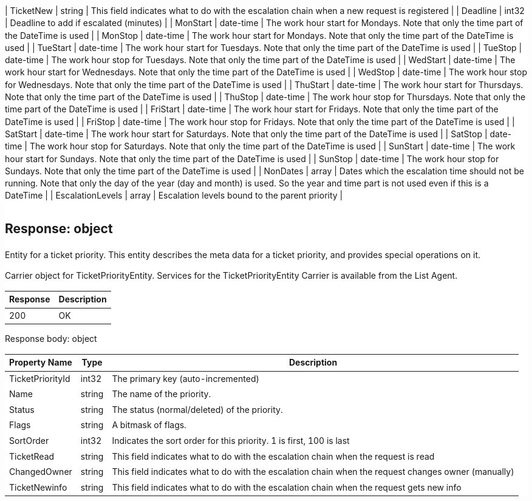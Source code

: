| TicketNew | string | This field indicates what to do with the escalation chain when a new request is registered |
| Deadline | int32 | Deadline to add if escalated (minutes) |
| MonStart | date-time | The work hour start for Mondays. Note that only the time part of the DateTime is used |
| MonStop | date-time | The work hour start for Mondays. Note that only the time part of the DateTime is used |
| TueStart | date-time | The work hour start for Tuesdays. Note that only the time part of the DateTime is used |
| TueStop | date-time | The work hour stop for Tuesdays. Note that only the time part of the DateTime is used |
| WedStart | date-time | The work hour start for Wednesdays. Note that only the time part of the DateTime is used |
| WedStop | date-time | The work hour stop for Wednesdays. Note that only the time part of the DateTime is used |
| ThuStart | date-time | The work hour start for Thursdays. Note that only the time part of the DateTime is used |
| ThuStop | date-time | The work hour stop for Thursdays. Note that only the time part of the DateTime is used |
| FriStart | date-time | The work hour start for Fridays. Note that only the time part of the DateTime is used |
| FriStop | date-time | The work hour stop for Fridays. Note that only the time part of the DateTime is used |
| SatStart | date-time | The work hour start for Saturdays. Note that only the time part of the DateTime is used |
| SatStop | date-time | The work hour stop for Saturdays. Note that only the time part of the DateTime is used |
| SunStart | date-time | The work hour start for Sundays. Note that only the time part of the DateTime is used |
| SunStop | date-time | The work hour stop for Sundays. Note that only the time part of the DateTime is used |
| NonDates | array | Dates which the escalation time should not be running. Note that only the day of the year (day and month) is used. So the year and time part is not used even if this is a DateTime |
| EscalationLevels | array | Escalation levels bound to the parent priority |


## Response: object

Entity for a ticket priority. This entity describes the meta data for a ticket priority, and provides special operations on it.



Carrier object for TicketPriorityEntity.
Services for the TicketPriorityEntity Carrier is available from the <see cref="T:SuperOffice.CRM.Services.IListAgent">List Agent</see>.

| Response | Description |
|----------------|-------------|
| 200 | OK |

Response body: object

| Property Name | Type |  Description |
|----------------|------|--------------|
| TicketPriorityId | int32 | The primary key (auto-incremented) |
| Name | string | The name of the priority. |
| Status | string | The status (normal/deleted) of the priority. |
| Flags | string | A bitmask of flags. |
| SortOrder | int32 | Indicates the sort order for this priority. 1 is first, 100 is last |
| TicketRead | string | This field indicates what to do with the escalation chain when the request is read |
| ChangedOwner | string | This field indicates what to do with the escalation chain when the request changes owner (manually) |
| TicketNewinfo | string | This field indicates what to do with the escalation chain when the request gets new info |